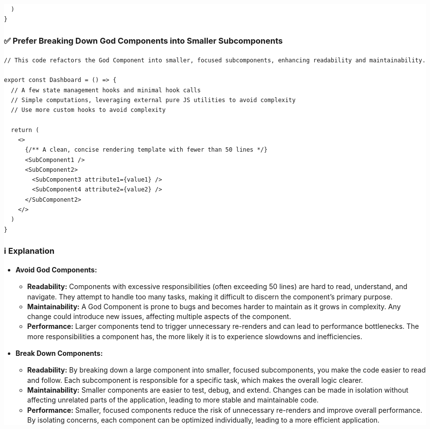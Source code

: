 ```tsx
  )
}
```

### ✅ Prefer Breaking Down God Components into Smaller Subcomponents

```tsx
// This code refactors the God Component into smaller, focused subcomponents, enhancing readability and maintainability.

export const Dashboard = () => {
  // A few state management hooks and minimal hook calls
  // Simple computations, leveraging external pure JS utilities to avoid complexity
  // Use more custom hooks to avoid complexity

  return (
    <>
      {/** A clean, concise rendering template with fewer than 50 lines */}
      <SubComponent1 />
      <SubComponent2>
        <SubComponent3 attribute1={value1} />
        <SubComponent4 attribute2={value2} />
      </SubComponent2>
    </>
  )
}
```

### ℹ️ Explanation

- **Avoid God Components:**
  - **Readability:** Components with excessive responsibilities (often exceeding 50 lines) are hard to read, understand, and navigate. They attempt to handle too many tasks, making it difficult to discern the component’s primary purpose.
  - **Maintainability:** A God Component is prone to bugs and becomes harder to maintain as it grows in complexity. Any change could introduce new issues, affecting multiple aspects of the component.
  - **Performance:** Larger components tend to trigger unnecessary re-renders and can lead to performance bottlenecks. The more responsibilities a component has, the more likely it is to experience slowdowns and inefficiencies.

- **Break Down Components:**
  - **Readability:** By breaking down a large component into smaller, focused subcomponents, you make the code easier to read and follow. Each subcomponent is responsible for a specific task, which makes the overall logic clearer.
  - **Maintainability:** Smaller components are easier to test, debug, and extend. Changes can be made in isolation without affecting unrelated parts of the application, leading to more stable and maintainable code.
  - **Performance:** Smaller, focused components reduce the risk of unnecessary re-renders and improve overall performance. By isolating concerns, each component can be optimized individually, leading to a more efficient application.
